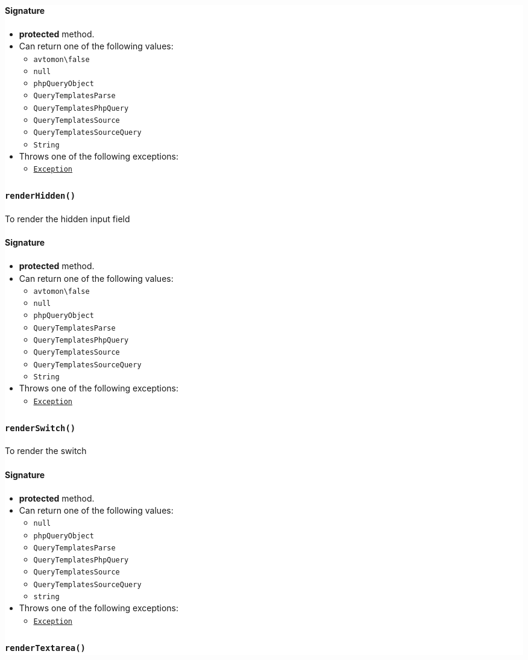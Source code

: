 #### Signature

- **protected** method.
- Can return one of the following values:
  - `avtomon\false`
  - `null`
  - `phpQueryObject`
  - `QueryTemplatesParse`
  - `QueryTemplatesPhpQuery`
  - `QueryTemplatesSource`
  - `QueryTemplatesSourceQuery`
  - `String`
- Throws one of the following exceptions:
  - [`Exception`](http://php.net/class.Exception)

### `renderHidden()`<a name="renderHidden"> </a>

To render the hidden input field

#### Signature

- **protected** method.
- Can return one of the following values:
  - `avtomon\false`
  - `null`
  - `phpQueryObject`
  - `QueryTemplatesParse`
  - `QueryTemplatesPhpQuery`
  - `QueryTemplatesSource`
  - `QueryTemplatesSourceQuery`
  - `String`
- Throws one of the following exceptions:
  - [`Exception`](http://php.net/class.Exception)

### `renderSwitch()`<a name="renderSwitch"> </a>

To render the switch

#### Signature

- **protected** method.
- Can return one of the following values:
  - `null`
  - `phpQueryObject`
  - `QueryTemplatesParse`
  - `QueryTemplatesPhpQuery`
  - `QueryTemplatesSource`
  - `QueryTemplatesSourceQuery`
  - `string`
- Throws one of the following exceptions:
  - [`Exception`](http://php.net/class.Exception)

### `renderTextarea()`<a name="renderTextarea"> </a>
